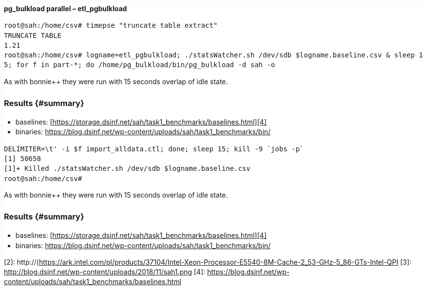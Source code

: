 **pg\_bulkload parallel &#8211; etl\_pgbulkload**

<pre class="lang:default EnlighterJSRAW ">root@sah:/home/csv# timepse "truncate table extract"
TRUNCATE TABLE
1.21
root@sah:/home/csv# logname=etl_pgbulkload; ./statsWatcher.sh /dev/sdb $logname.baseline.csv & sleep 15; for f in part-*; do /home/pg_bulkload/bin/pg_bulkload -d sah -o</pre>

As with bonnie++ they were run with 15 seconds overlap of idle state.

### Results {#summary}

  * baselines: [https://storage.dsinf.net/sah/task1_benchmarks/baselines.html][4]
  * binaries: https://blog.dsinf.net/wp-content/uploads/sah/task1_benchmarks/bin/

<pre class="lang:default EnlighterJSRAW ">DELIMITER=\t' -i $f import_alldata.ctl; done; sleep 15; kill -9 `jobs -p`
[1] 50658
[1]+ Killed ./statsWatcher.sh /dev/sdb $logname.baseline.csv
root@sah:/home/csv#</pre>

As with bonnie++ they were run with 15 seconds overlap of idle state.

### Results {#summary}

  * baselines: [https://storage.dsinf.net/sah/task1_benchmarks/baselines.html][4]
  * binaries: https://blog.dsinf.net/wp-content/uploads/sah/task1_benchmarks/bin/

 [1]: #summary
 [2]: http://(https://ark.intel.com/pl/products/37104/Intel-Xeon-Processor-E5540-8M-Cache-2_53-GHz-5_86-GTs-Intel-QPI
 [3]: http://blog.dsinf.net/wp-content/uploads/2018/11/sah1.png
 [4]: https://blog.dsinf.net/wp-content/uploads/sah/task1_benchmarks/baselines.html